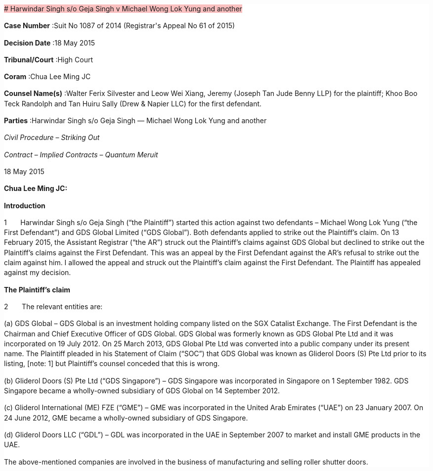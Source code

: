 <span style="background-color: #FAC0C0"># Harwindar Singh s/o Geja Singh v Michael Wong Lok Yung and another 



**Case Number** :Suit No 1087 of 2014 (Registrar's Appeal No 61 of 2015) 

**Decision Date** :18 May 2015 

**Tribunal/Court** :High Court 

**Coram** :Chua Lee Ming JC 

**Counsel Name(s)** :Walter Ferix Silvester and Leow Wei Xiang, Jeremy (Joseph Tan Jude Benny LLP) for the plaintiff; Khoo Boo Teck Randolph and Tan Huiru Sally (Drew & Napier LLC) for the first defendant. 

**Parties** :Harwindar Singh s/o Geja Singh — Michael Wong Lok Yung and another 

_Civil Procedure_ – _Striking Out_ 

_Contract_ – _Implied Contracts_ – _Quantum Meruit_ 

18 May 2015 

**Chua Lee Ming JC:** 

**Introduction** 

1       Harwindar Singh s/o Geja Singh (“the Plaintiff”) started this action against two defendants – Michael Wong Lok Yung (“the First Defendant”) and GDS Global Limited (“GDS Global”). Both defendants applied to strike out the Plaintiff’s claim. On 13 February 2015, the Assistant Registrar (“the AR”) struck out the Plaintiff’s claims against GDS Global but declined to strike out the Plaintiff’s claims against the First Defendant. This was an appeal by the First Defendant against the AR’s refusal to strike out the claim against him. I allowed the appeal and struck out the Plaintiff’s claim against the First Defendant. The Plaintiff has appealed against my decision. 

**The Plaintiff’s claim** 

2       The relevant entities are: 

 (a) GDS Global – GDS Global is an investment holding company listed on the SGX Catalist Exchange. The First Defendant is the Chairman and Chief Executive Officer of GDS Global. GDS Global was formerly known as GDS Global Pte Ltd and it was incorporated on 19 July 2012. On 25 March 2013, GDS Global Pte Ltd was converted into a public company under its present name. The Plaintiff pleaded in his Statement of Claim (“SOC”) that GDS Global was known as Gliderol Doors (S) Pte Ltd prior to its listing, [note: 1] but Plaintiff’s counsel conceded that this is wrong. 

 (b) Gliderol Doors (S) Pte Ltd (“GDS Singapore”) – GDS Singapore was incorporated in Singapore on 1 September 1982. GDS Singapore became a wholly-owned subsidiary of GDS Global on 14 September 2012. 

 (c) Gliderol International (ME) FZE (“GME”) – GME was incorporated in the United Arab Emirates (“UAE”) on 23 January 2007. On 24 June 2012, GME became a wholly-owned subsidiary of GDS Singapore. 


 (d) Gliderol Doors LLC (“GDL”) – GDL was incorporated in the UAE in September 2007 to market and install GME products in the UAE. 

The above-mentioned companies are involved in the business of manufacturing and selling roller shutter doors. 
